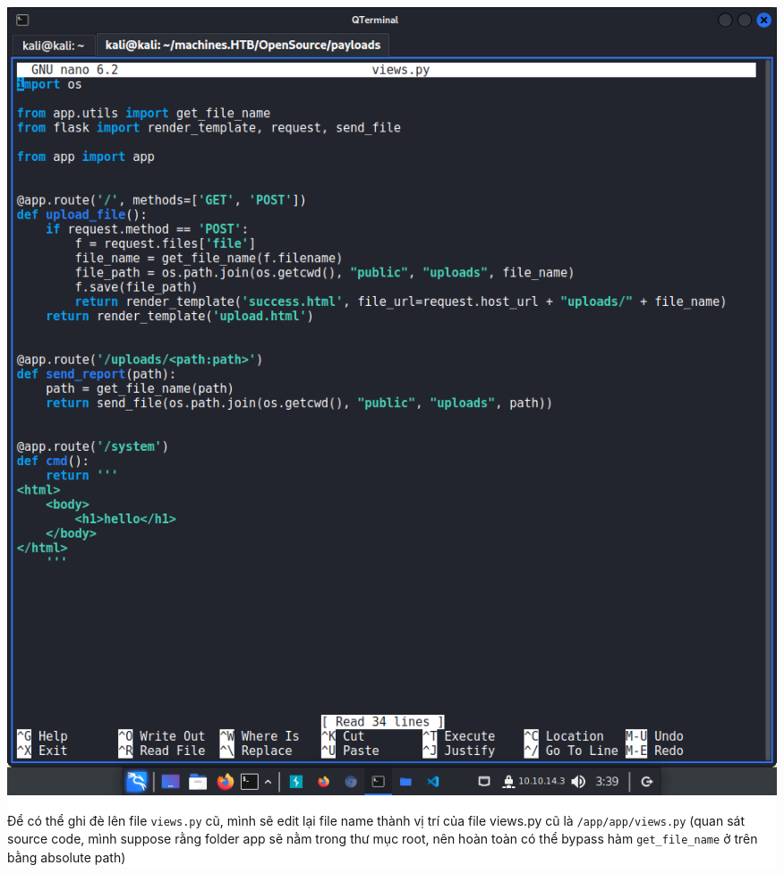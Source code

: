 ![](../../attachments/Screenshot_2022-07-22_03_39_11.png)

Để có thể ghi đè lên file `views.py` cũ, mình sẽ edit lại file name thành vị trí của file views.py cũ là `/app/app/views.py` (quan sát source code, mình suppose rằng folder app sẽ nằm trong thư mục root, nên hoàn toàn có thể bypass hàm `get_file_name` ở trên bằng absolute path)
